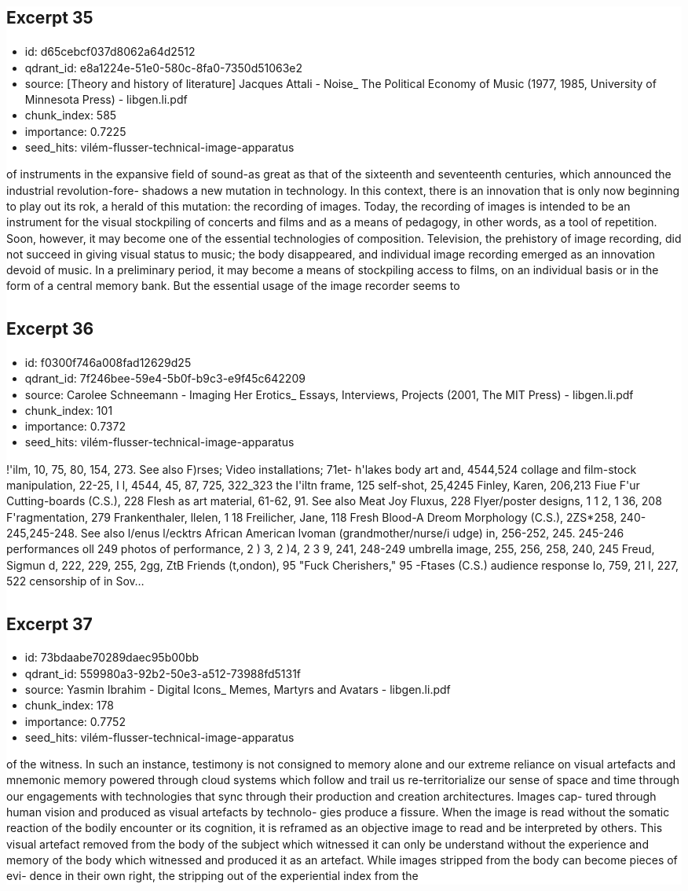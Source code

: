 ## Excerpt 35
- id: d65cebcf037d8062a64d2512
- qdrant_id: e8a1224e-51e0-580c-8fa0-7350d51063e2
- source: [Theory and history of literature] Jacques Attali - Noise_ The Political Economy of Music (1977, 1985, University of Minnesota Press) - libgen.li.pdf
- chunk_index: 585
- importance: 0.7225
- seed_hits: vilém-flusser-technical-image-apparatus

of instruments in the expansive field of sound-as great as that of the sixteenth and seventeenth centuries, which announced the industrial revolution-fore- shadows a new mutation in technology. In this context, there is an innovation that is only now beginning to play out its rok, a herald of this mutation: the recording of images. Today, the recording of images is intended to be an instrument for the visual stockpiling of concerts and films and as a means of pedagogy, in other words, as a tool of repetition. Soon, however, it may become one of the essential technologies of composition. Television, the prehistory of image recording, did not succeed in giving visual status to music; the body disappeared, and individual image recording emerged as an innovation devoid of music. In a preliminary period, it may become a means of stockpiling access to films, on an individual basis or in the form of a central memory bank. But the essential usage of the image recorder seems to

## Excerpt 36
- id: f0300f746a008fad12629d25
- qdrant_id: 7f246bee-59e4-5b0f-b9c3-e9f45c642209
- source: Carolee Schneemann - Imaging Her Erotics_ Essays, Interviews, Projects (2001, The MIT Press) - libgen.li.pdf
- chunk_index: 101
- importance: 0.7372
- seed_hits: vilém-flusser-technical-image-apparatus

!'ilm, 10, 75, 80, 154, 273. See also F)rses; Video installations; 71et- h'lakes body art and, 4544,524 collage and film-stock manipulation, 22-25, I l, 4544, 45, 87, 725, 322_323 the I'iltn frame, 125 self-shot, 25,4245 Finley, Karen, 206,213 Fiue F'ur Cutting-boards (C.S.), 228 Flesh as art material, 61-62, 91. See also Meat Joy Fluxus, 228 Flyer/poster designs, 1 1 2, 1 36, 208 F'ragmentation, 279 Frankenthaler, llelen, 1 18 Freilicher, Jane, 118 Fresh Blood-A Dreom Morphology (C.S.), 2ZS*258, 240-245,245-248. See also l/enus l/ecktrs African American lvoman (grandmother/nurse/i udge) in, 256-252, 245. 245-246 performances oll 249 photos of performance, 2 ) 3, 2 )4, 2 3 9, 241, 248-249 umbrella image, 255, 256, 258, 240, 245 Freud, Sigmun d, 222, 229, 255, 2gg, ZtB Friends (t,ondon), 95 "Fuck Cherishers," 95 -Ftases (C.S.) audience response Io, 759, 21 l, 227, 522 censorship of in Sov…

## Excerpt 37
- id: 73bdaabe70289daec95b00bb
- qdrant_id: 559980a3-92b2-50e3-a512-73988fd5131f
- source: Yasmin Ibrahim - Digital Icons_ Memes, Martyrs and Avatars - libgen.li.pdf
- chunk_index: 178
- importance: 0.7752
- seed_hits: vilém-flusser-technical-image-apparatus

of the witness. In such an instance, testimony is not consigned to memory alone and our extreme reliance on visual artefacts and mnemonic memory powered through cloud systems which follow and trail us re-territorialize our sense of space and time through our engagements with technologies that sync through their production and creation architectures. Images cap- tured through human vision and produced as visual artefacts by technolo- gies produce a fissure. When the image is read without the somatic reaction of the bodily encounter or its cognition, it is reframed as an objective image to read and be interpreted by others. This visual artefact removed from the body of the subject which witnessed it can only be understand without the experience and memory of the body which witnessed and produced it as an artefact. While images stripped from the body can become pieces of evi- dence in their own right, the stripping out of the experiential index from the
